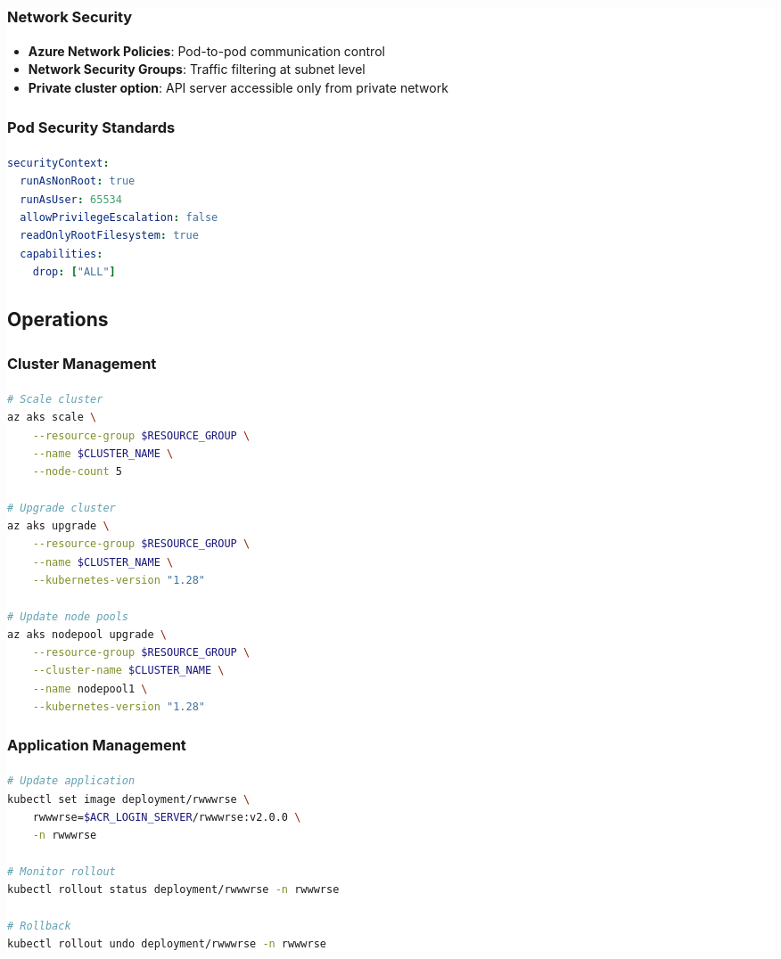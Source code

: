 ### Network Security

- **Azure Network Policies**: Pod-to-pod communication control
- **Network Security Groups**: Traffic filtering at subnet level
- **Private cluster option**: API server accessible only from private network

### Pod Security Standards

```yaml
securityContext:
  runAsNonRoot: true
  runAsUser: 65534
  allowPrivilegeEscalation: false
  readOnlyRootFilesystem: true
  capabilities:
    drop: ["ALL"]
```

## Operations

### Cluster Management

```bash
# Scale cluster
az aks scale \
    --resource-group $RESOURCE_GROUP \
    --name $CLUSTER_NAME \
    --node-count 5

# Upgrade cluster
az aks upgrade \
    --resource-group $RESOURCE_GROUP \
    --name $CLUSTER_NAME \
    --kubernetes-version "1.28"

# Update node pools
az aks nodepool upgrade \
    --resource-group $RESOURCE_GROUP \
    --cluster-name $CLUSTER_NAME \
    --name nodepool1 \
    --kubernetes-version "1.28"
```

### Application Management

```bash
# Update application
kubectl set image deployment/rwwwrse \
    rwwwrse=$ACR_LOGIN_SERVER/rwwwrse:v2.0.0 \
    -n rwwwrse

# Monitor rollout
kubectl rollout status deployment/rwwwrse -n rwwwrse

# Rollback
kubectl rollout undo deployment/rwwwrse -n rwwwrse
```
